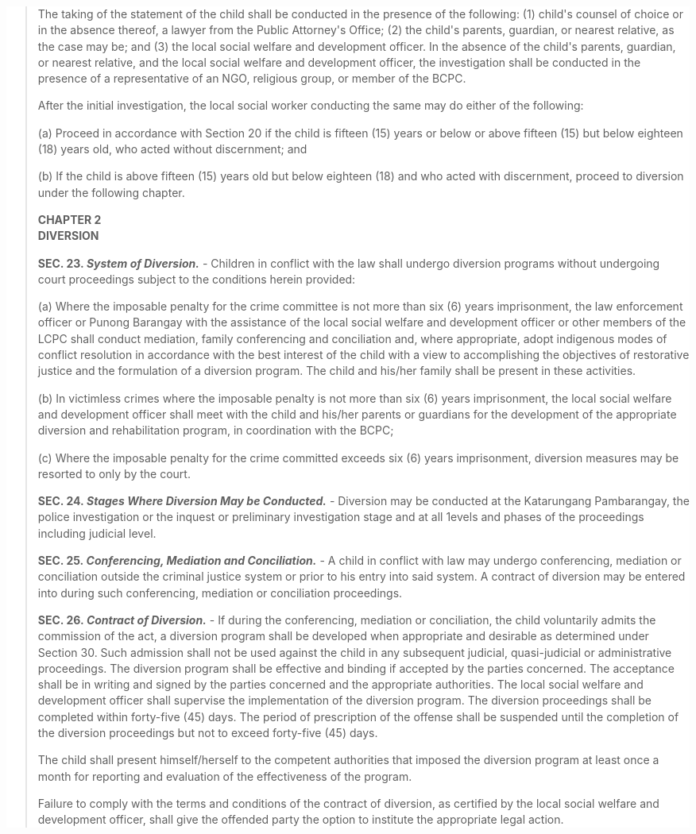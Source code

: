 > The taking of the statement of the child shall be conducted in the presence of the following: (1) child's counsel of choice or in the absence thereof, a lawyer from the Public Attorney's Office; (2) the child's parents, guardian, or nearest relative, as the case may be; and (3) the local social welfare and development officer. In the absence of the child's parents, guardian, or nearest relative, and the local social welfare and development officer, the investigation shall be conducted in the presence of a representative of an NGO, religious group, or member of the BCPC.
> 
> After the initial investigation, the local social worker conducting the same may do either of the following:
> 
> (a) Proceed in accordance with Section 20 if the child is fifteen (15) years or below or above fifteen (15) but below eighteen (18) years old, who acted without discernment; and
> 
> (b) If the child is above fifteen (15) years old but below eighteen (18) and who acted with discernment, proceed to diversion under the following chapter.
> 
> **CHAPTER 2**  
> **DIVERSION**
> 
> **SEC. 23. _System of Diversion._** - Children in conflict with the law shall undergo diversion programs without undergoing court proceedings subject to the conditions herein provided:
> 
> (a) Where the imposable penalty for the crime committee is not more than six (6) years imprisonment, the law enforcement officer or Punong Barangay with the assistance of the local social welfare and development officer or other members of the LCPC shall conduct mediation, family conferencing and conciliation and, where appropriate, adopt indigenous modes of conflict resolution in accordance with the best interest of the child with a view to accomplishing the objectives of restorative justice and the formulation of a diversion program. The child and his/her family shall be present in these activities.
> 
> (b) In victimless crimes where the imposable penalty is not more than six (6) years imprisonment, the local social welfare and development officer shall meet with the child and his/her parents or guardians for the development of the appropriate diversion and rehabilitation program, in coordination with the BCPC;
> 
> (c) Where the imposable penalty for the crime committed exceeds six (6) years imprisonment, diversion measures may be resorted to only by the court.
> 
> **SEC. 24. _Stages Where Diversion May be Conducted._** - Diversion may be conducted at the Katarungang Pambarangay, the police investigation or the inquest or preliminary investigation stage and at all 1evels and phases of the proceedings including judicial level.
> 
> **SEC. 25. _Conferencing, Mediation and Conciliation._** - A child in conflict with law may undergo conferencing, mediation or conciliation outside the criminal justice system or prior to his entry into said system. A contract of diversion may be entered into during such conferencing, mediation or conciliation proceedings.
> 
> **SEC. 26. _Contract of Diversion._** - If during the conferencing, mediation or conciliation, the child voluntarily admits the commission of the act, a diversion program shall be developed when appropriate and desirable as determined under Section 30. Such admission shall not be used against the child in any subsequent judicial, quasi-judicial or administrative proceedings. The diversion program shall be effective and binding if accepted by the parties concerned. The acceptance shall be in writing and signed by the parties concerned and the appropriate authorities. The local social welfare and development officer shall supervise the implementation of the diversion program. The diversion proceedings shall be completed within forty-five (45) days. The period of prescription of the offense shall be suspended until the completion of the diversion proceedings but not to exceed forty-five (45) days.
> 
> The child shall present himself/herself to the competent authorities that imposed the diversion program at least once a month for reporting and evaluation of the effectiveness of the program.
> 
> Failure to comply with the terms and conditions of the contract of diversion, as certified by the local social welfare and development officer, shall give the offended party the option to institute the appropriate legal action.